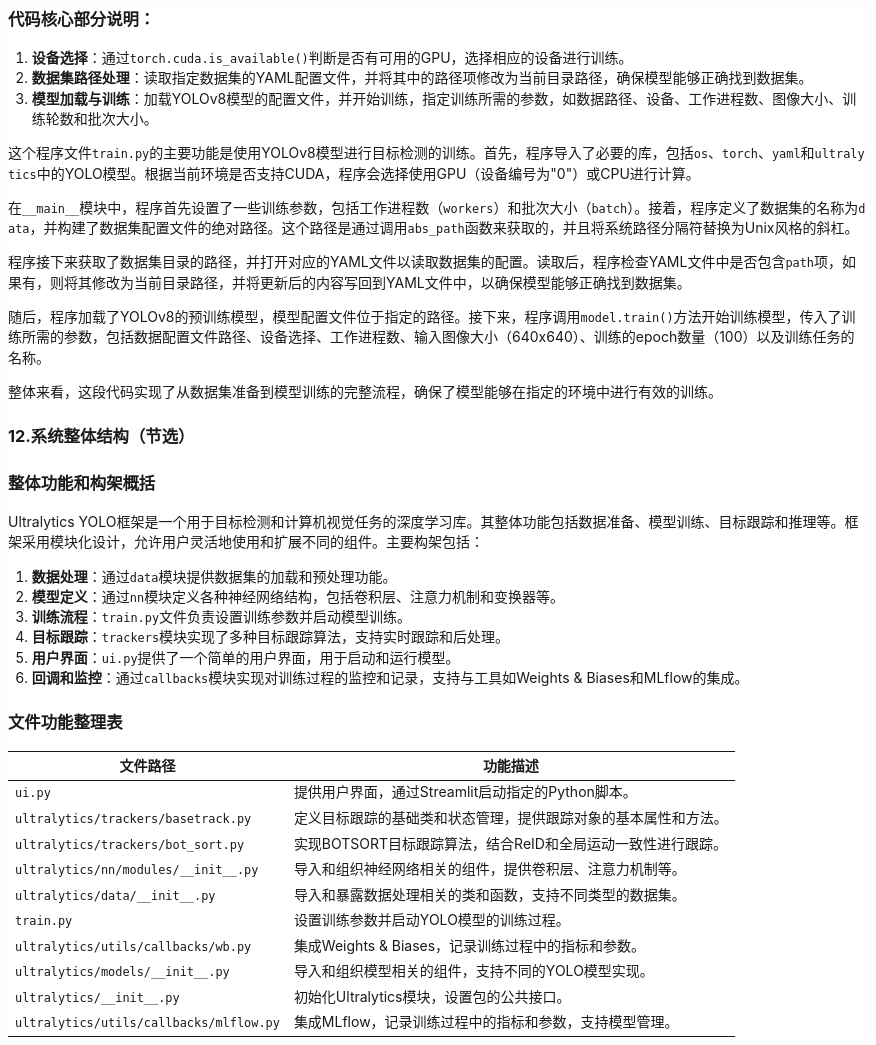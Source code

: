 ### 代码核心部分说明：
1. **设备选择**：通过`torch.cuda.is_available()`判断是否有可用的GPU，选择相应的设备进行训练。
2. **数据集路径处理**：读取指定数据集的YAML配置文件，并将其中的路径项修改为当前目录路径，确保模型能够正确找到数据集。
3. **模型加载与训练**：加载YOLOv8模型的配置文件，并开始训练，指定训练所需的参数，如数据路径、设备、工作进程数、图像大小、训练轮数和批次大小。

这个程序文件`train.py`的主要功能是使用YOLOv8模型进行目标检测的训练。首先，程序导入了必要的库，包括`os`、`torch`、`yaml`和`ultralytics`中的YOLO模型。根据当前环境是否支持CUDA，程序会选择使用GPU（设备编号为"0"）或CPU进行计算。

在`__main__`模块中，程序首先设置了一些训练参数，包括工作进程数（`workers`）和批次大小（`batch`）。接着，程序定义了数据集的名称为`data`，并构建了数据集配置文件的绝对路径。这个路径是通过调用`abs_path`函数来获取的，并且将系统路径分隔符替换为Unix风格的斜杠。

程序接下来获取了数据集目录的路径，并打开对应的YAML文件以读取数据集的配置。读取后，程序检查YAML文件中是否包含`path`项，如果有，则将其修改为当前目录路径，并将更新后的内容写回到YAML文件中，以确保模型能够正确找到数据集。

随后，程序加载了YOLOv8的预训练模型，模型配置文件位于指定的路径。接下来，程序调用`model.train()`方法开始训练模型，传入了训练所需的参数，包括数据配置文件路径、设备选择、工作进程数、输入图像大小（640x640）、训练的epoch数量（100）以及训练任务的名称。

整体来看，这段代码实现了从数据集准备到模型训练的完整流程，确保了模型能够在指定的环境中进行有效的训练。

### 12.系统整体结构（节选）

### 整体功能和构架概括

Ultralytics YOLO框架是一个用于目标检测和计算机视觉任务的深度学习库。其整体功能包括数据准备、模型训练、目标跟踪和推理等。框架采用模块化设计，允许用户灵活地使用和扩展不同的组件。主要构架包括：

1. **数据处理**：通过`data`模块提供数据集的加载和预处理功能。
2. **模型定义**：通过`nn`模块定义各种神经网络结构，包括卷积层、注意力机制和变换器等。
3. **训练流程**：`train.py`文件负责设置训练参数并启动模型训练。
4. **目标跟踪**：`trackers`模块实现了多种目标跟踪算法，支持实时跟踪和后处理。
5. **用户界面**：`ui.py`提供了一个简单的用户界面，用于启动和运行模型。
6. **回调和监控**：通过`callbacks`模块实现对训练过程的监控和记录，支持与工具如Weights & Biases和MLflow的集成。

### 文件功能整理表

| 文件路径                                       | 功能描述                                                   |
|------------------------------------------------|------------------------------------------------------------|
| `ui.py`                                       | 提供用户界面，通过Streamlit启动指定的Python脚本。         |
| `ultralytics/trackers/basetrack.py`           | 定义目标跟踪的基础类和状态管理，提供跟踪对象的基本属性和方法。 |
| `ultralytics/trackers/bot_sort.py`            | 实现BOTSORT目标跟踪算法，结合ReID和全局运动一致性进行跟踪。  |
| `ultralytics/nn/modules/__init__.py`          | 导入和组织神经网络相关的组件，提供卷积层、注意力机制等。      |
| `ultralytics/data/__init__.py`                | 导入和暴露数据处理相关的类和函数，支持不同类型的数据集。      |
| `train.py`                                    | 设置训练参数并启动YOLO模型的训练过程。                     |
| `ultralytics/utils/callbacks/wb.py`           | 集成Weights & Biases，记录训练过程中的指标和参数。         |
| `ultralytics/models/__init__.py`              | 导入和组织模型相关的组件，支持不同的YOLO模型实现。          |
| `ultralytics/__init__.py`                     | 初始化Ultralytics模块，设置包的公共接口。                   |
| `ultralytics/utils/callbacks/mlflow.py`       | 集成MLflow，记录训练过程中的指标和参数，支持模型管理。      |
